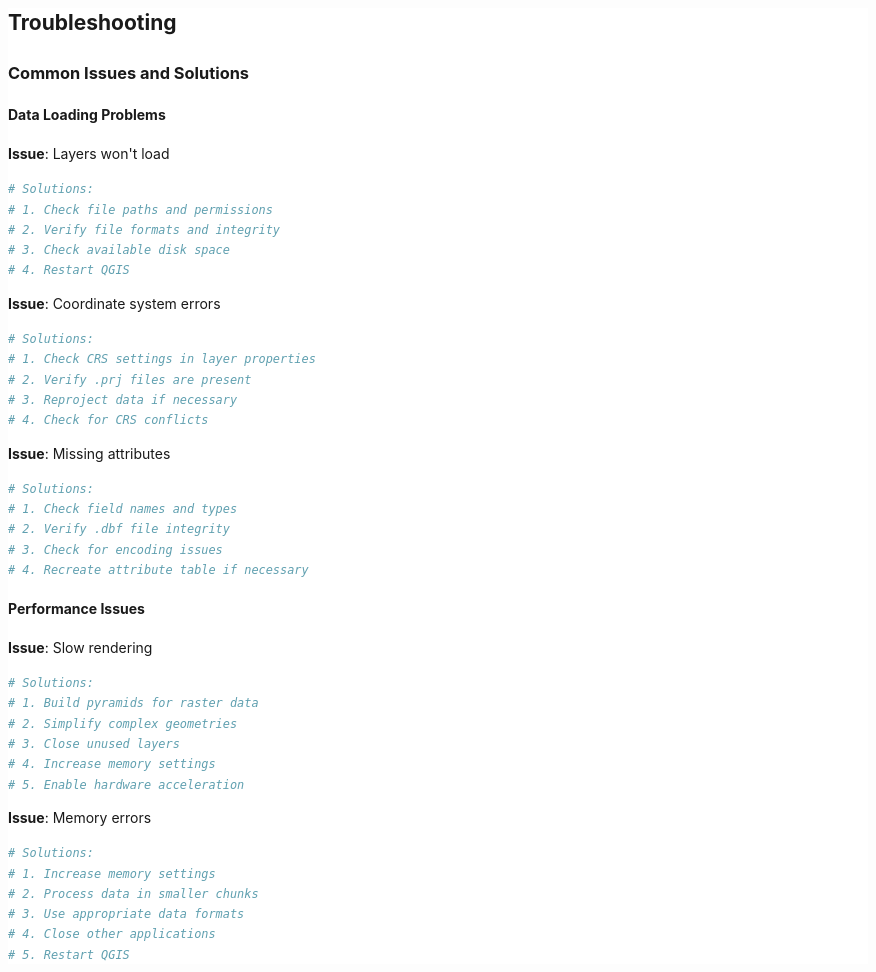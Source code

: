 ## Troubleshooting

### Common Issues and Solutions

#### Data Loading Problems

**Issue**: Layers won't load
```bash
# Solutions:
# 1. Check file paths and permissions
# 2. Verify file formats and integrity
# 3. Check available disk space
# 4. Restart QGIS
```

**Issue**: Coordinate system errors
```bash
# Solutions:
# 1. Check CRS settings in layer properties
# 2. Verify .prj files are present
# 3. Reproject data if necessary
# 4. Check for CRS conflicts
```

**Issue**: Missing attributes
```bash
# Solutions:
# 1. Check field names and types
# 2. Verify .dbf file integrity
# 3. Check for encoding issues
# 4. Recreate attribute table if necessary
```

#### Performance Issues

**Issue**: Slow rendering
```bash
# Solutions:
# 1. Build pyramids for raster data
# 2. Simplify complex geometries
# 3. Close unused layers
# 4. Increase memory settings
# 5. Enable hardware acceleration
```

**Issue**: Memory errors
```bash
# Solutions:
# 1. Increase memory settings
# 2. Process data in smaller chunks
# 3. Use appropriate data formats
# 4. Close other applications
# 5. Restart QGIS
```
